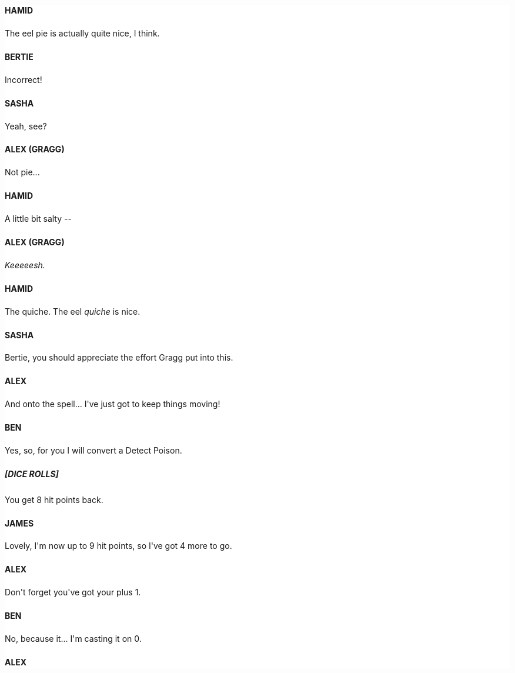 #### HAMID

The eel pie is actually quite nice, I think. 

#### BERTIE

Incorrect! 

#### SASHA

Yeah, see?

#### ALEX (GRAGG)

Not pie... 

#### HAMID

A little bit salty --

#### ALEX (GRAGG)

*Keeeeesh.* 

#### HAMID

The quiche. The eel *quiche* is nice. 

#### SASHA

Bertie, you should appreciate the effort Gragg put into this. 

#### ALEX

And onto the spell... I've just got to keep things moving! 

#### BEN

Yes, so, for you I will convert a Detect Poison.

##### [DICE ROLLS]

You get 8 hit points back. 

#### JAMES

Lovely, I'm now up to 9 hit points, so I've got 4 more to go. 

#### ALEX

Don't forget you've got your plus 1.

#### BEN

No, because it... I'm casting it on 0.

#### ALEX
